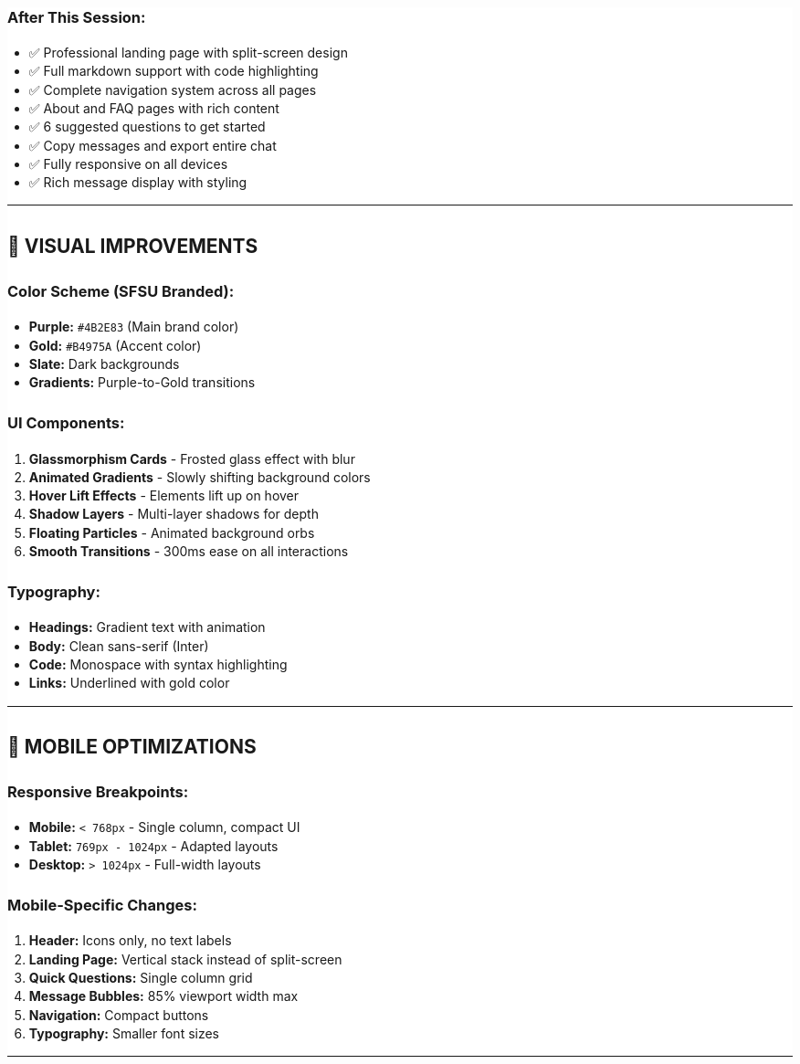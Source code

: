 ### After This Session:
- ✅ Professional landing page with split-screen design
- ✅ Full markdown support with code highlighting
- ✅ Complete navigation system across all pages
- ✅ About and FAQ pages with rich content
- ✅ 6 suggested questions to get started
- ✅ Copy messages and export entire chat
- ✅ Fully responsive on all devices
- ✅ Rich message display with styling

---

## 🎨 VISUAL IMPROVEMENTS

### Color Scheme (SFSU Branded):
- **Purple:** `#4B2E83` (Main brand color)
- **Gold:** `#B4975A` (Accent color)
- **Slate:** Dark backgrounds
- **Gradients:** Purple-to-Gold transitions

### UI Components:
1. **Glassmorphism Cards** - Frosted glass effect with blur
2. **Animated Gradients** - Slowly shifting background colors
3. **Hover Lift Effects** - Elements lift up on hover
4. **Shadow Layers** - Multi-layer shadows for depth
5. **Floating Particles** - Animated background orbs
6. **Smooth Transitions** - 300ms ease on all interactions

### Typography:
- **Headings:** Gradient text with animation
- **Body:** Clean sans-serif (Inter)
- **Code:** Monospace with syntax highlighting
- **Links:** Underlined with gold color

---

## 📱 MOBILE OPTIMIZATIONS

### Responsive Breakpoints:
- **Mobile:** `< 768px` - Single column, compact UI
- **Tablet:** `769px - 1024px` - Adapted layouts
- **Desktop:** `> 1024px` - Full-width layouts

### Mobile-Specific Changes:
1. **Header:** Icons only, no text labels
2. **Landing Page:** Vertical stack instead of split-screen
3. **Quick Questions:** Single column grid
4. **Message Bubbles:** 85% viewport width max
5. **Navigation:** Compact buttons
6. **Typography:** Smaller font sizes

---